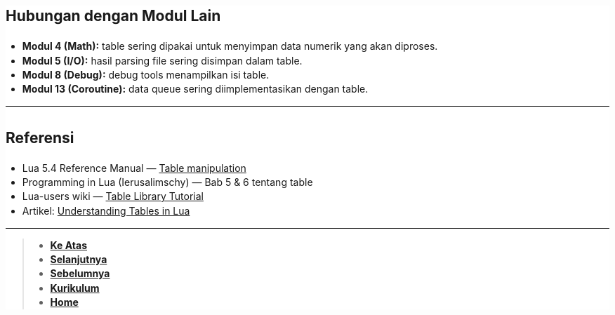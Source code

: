 
## Hubungan dengan Modul Lain

* **Modul 4 (Math):** table sering dipakai untuk menyimpan data numerik yang akan diproses.
* **Modul 5 (I/O):** hasil parsing file sering disimpan dalam table.
* **Modul 8 (Debug):** debug tools menampilkan isi table.
* **Modul 13 (Coroutine):** data queue sering diimplementasikan dengan table.

---

## Referensi

* Lua 5.4 Reference Manual — [Table manipulation](https://www.lua.org/manual/5.4/manual.html#6.6)
* Programming in Lua (Ierusalimschy) — Bab 5 & 6 tentang table
* Lua-users wiki — [Table Library Tutorial](http://lua-users.org/wiki/TableLibraryTutorial)
* Artikel: [Understanding Tables in Lua](https://dev.to/kartik2406/understanding-tables-in-lua-2jpa)

---

> - **[Ke Atas](#)**
> - **[Selanjutnya][selanjutnya]**
> - **[Sebelumnya][sebelumnya]**
> - **[Kurikulum][kurikulum]**
> - **[Home][domain]**

[domain]: ../../../../../../README.md
[kurikulum]: ../../../../README.md
[sebelumnya]: ../bagian-2/README.md
[selanjutnya]: ../bagian-4/README.md



[0]: ../README.md
[1]: ../
[2]: ../
[3]: ../
[4]: ../
[5]: ../
[6]: ../
[7]: ../
[8]: ../
[9]: ../
[10]: ../
[11]: ../
[12]: ../
[13]: ../
[14]: ../
[15]: ../
[16]: ../
[17]: ../
[18]: ../
